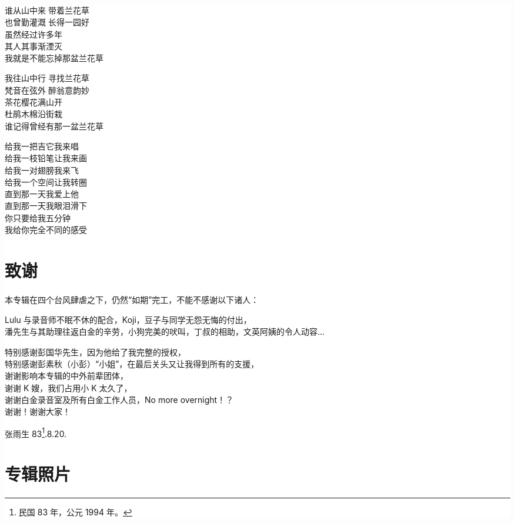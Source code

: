 谁从山中来 带着兰花草  
也曾勤灌溉 长得一园好  
虽然经过许多年  
其人其事渐湮灭  
我就是不能忘掉那盆兰花草

我往山中行 寻找兰花草  
梵音在弦外 醉翁意韵妙  
茶花樱花满山开  
杜鹃木棉沿街栽  
谁记得曾经有那一盆兰花草

给我一把吉它我来唱  
给我一枝铅笔让我来画  
给我一对翅膀我来飞  
给我一个空间让我转圈  
直到那一天我爱上他  
直到那一天我眼泪滑下  
你只要给我五分钟  
我给你完全不同的感受

# 致谢

本专辑在四个台风肆虐之下，仍然“如期”完工，不能不感谢以下诸人：

Lulu 与录音师不眠不休的配合，Koji，豆子与同学无怨无悔的付出，  
潘先生与其助理往返白金的辛劳，小狗完美的吠叫，丁叔的相助，文英阿姨的令人动容…

特别感谢彭国华先生，因为他给了我完整的授权，  
特别感谢彭素秋（小彭）“小姐”，在最后关头又让我得到所有的支援，  
谢谢影响本专辑的中外前辈团体，  
谢谢 K 嫂，我们占用小 K 太久了，  
谢谢白金录音室及所有白金工作人员，No more overnight！？  
谢谢！谢谢大家！

张雨生 83[^3].8.20.

# 专辑照片


[^1]: 各音乐平台也称此专辑为「卡拉 OK.台北.我」，本资料按照专辑封面命名。
[^2]: 应该是「Quantize」，专辑里可能打错字了
[^3]: 民国 83 年，公元 1994 年。